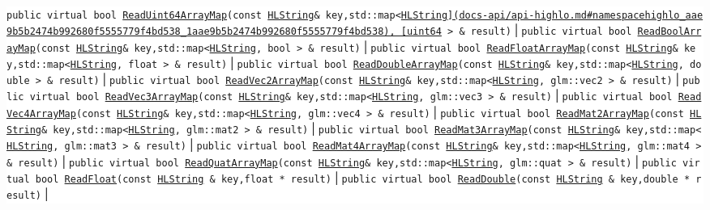 `public virtual bool `[`ReadUint64ArrayMap`](#classhighlo_1_1_x_m_l_writer_a4116784139d8b3d85640558f16c0b60b_1a4116784139d8b3d85640558f16c0b60b)`(const `[`HLString`](docs-api/api-highlo.md#namespacehighlo_aae9b5b2474b992680f5555779f4bd538_1aae9b5b2474b992680f5555779f4bd538)` & key,std::map< `[`HLString](docs-api/api-highlo.md#namespacehighlo_aae9b5b2474b992680f5555779f4bd538_1aae9b5b2474b992680f5555779f4bd538), [uint64`](#_base_types_8h_a29940ae63ec06c9998bba873e25407ad_1a29940ae63ec06c9998bba873e25407ad)` > & result)` | 
`public virtual bool `[`ReadBoolArrayMap`](#classhighlo_1_1_x_m_l_writer_aa50c645dea2d142d68fa1ed801b6dac0_1aa50c645dea2d142d68fa1ed801b6dac0)`(const `[`HLString`](docs-api/api-highlo.md#namespacehighlo_aae9b5b2474b992680f5555779f4bd538_1aae9b5b2474b992680f5555779f4bd538)` & key,std::map< `[`HLString`](docs-api/api-highlo.md#namespacehighlo_aae9b5b2474b992680f5555779f4bd538_1aae9b5b2474b992680f5555779f4bd538)`, bool > & result)` | 
`public virtual bool `[`ReadFloatArrayMap`](#classhighlo_1_1_x_m_l_writer_a4fd965a9cd658ea404f1c71ba92472da_1a4fd965a9cd658ea404f1c71ba92472da)`(const `[`HLString`](docs-api/api-highlo.md#namespacehighlo_aae9b5b2474b992680f5555779f4bd538_1aae9b5b2474b992680f5555779f4bd538)` & key,std::map< `[`HLString`](docs-api/api-highlo.md#namespacehighlo_aae9b5b2474b992680f5555779f4bd538_1aae9b5b2474b992680f5555779f4bd538)`, float > & result)` | 
`public virtual bool `[`ReadDoubleArrayMap`](#classhighlo_1_1_x_m_l_writer_a038a9a30e0f52c3c32a0e9206be93e43_1a038a9a30e0f52c3c32a0e9206be93e43)`(const `[`HLString`](docs-api/api-highlo.md#namespacehighlo_aae9b5b2474b992680f5555779f4bd538_1aae9b5b2474b992680f5555779f4bd538)` & key,std::map< `[`HLString`](docs-api/api-highlo.md#namespacehighlo_aae9b5b2474b992680f5555779f4bd538_1aae9b5b2474b992680f5555779f4bd538)`, double > & result)` | 
`public virtual bool `[`ReadVec2ArrayMap`](#classhighlo_1_1_x_m_l_writer_ae43caaf41b07dc238ac1f558501d938a_1ae43caaf41b07dc238ac1f558501d938a)`(const `[`HLString`](docs-api/api-highlo.md#namespacehighlo_aae9b5b2474b992680f5555779f4bd538_1aae9b5b2474b992680f5555779f4bd538)` & key,std::map< `[`HLString`](docs-api/api-highlo.md#namespacehighlo_aae9b5b2474b992680f5555779f4bd538_1aae9b5b2474b992680f5555779f4bd538)`, glm::vec2 > & result)` | 
`public virtual bool `[`ReadVec3ArrayMap`](#classhighlo_1_1_x_m_l_writer_a337254944eb6beb52d6a90dcc9d47e35_1a337254944eb6beb52d6a90dcc9d47e35)`(const `[`HLString`](docs-api/api-highlo.md#namespacehighlo_aae9b5b2474b992680f5555779f4bd538_1aae9b5b2474b992680f5555779f4bd538)` & key,std::map< `[`HLString`](docs-api/api-highlo.md#namespacehighlo_aae9b5b2474b992680f5555779f4bd538_1aae9b5b2474b992680f5555779f4bd538)`, glm::vec3 > & result)` | 
`public virtual bool `[`ReadVec4ArrayMap`](#classhighlo_1_1_x_m_l_writer_abe58d42bfdeb22d4ea4412006aad7951_1abe58d42bfdeb22d4ea4412006aad7951)`(const `[`HLString`](docs-api/api-highlo.md#namespacehighlo_aae9b5b2474b992680f5555779f4bd538_1aae9b5b2474b992680f5555779f4bd538)` & key,std::map< `[`HLString`](docs-api/api-highlo.md#namespacehighlo_aae9b5b2474b992680f5555779f4bd538_1aae9b5b2474b992680f5555779f4bd538)`, glm::vec4 > & result)` | 
`public virtual bool `[`ReadMat2ArrayMap`](#classhighlo_1_1_x_m_l_writer_a8453454b8df8cecb38ffc3ad8a921338_1a8453454b8df8cecb38ffc3ad8a921338)`(const `[`HLString`](docs-api/api-highlo.md#namespacehighlo_aae9b5b2474b992680f5555779f4bd538_1aae9b5b2474b992680f5555779f4bd538)` & key,std::map< `[`HLString`](docs-api/api-highlo.md#namespacehighlo_aae9b5b2474b992680f5555779f4bd538_1aae9b5b2474b992680f5555779f4bd538)`, glm::mat2 > & result)` | 
`public virtual bool `[`ReadMat3ArrayMap`](#classhighlo_1_1_x_m_l_writer_a6149eff7297ee5be0f753a87bb669972_1a6149eff7297ee5be0f753a87bb669972)`(const `[`HLString`](docs-api/api-highlo.md#namespacehighlo_aae9b5b2474b992680f5555779f4bd538_1aae9b5b2474b992680f5555779f4bd538)` & key,std::map< `[`HLString`](docs-api/api-highlo.md#namespacehighlo_aae9b5b2474b992680f5555779f4bd538_1aae9b5b2474b992680f5555779f4bd538)`, glm::mat3 > & result)` | 
`public virtual bool `[`ReadMat4ArrayMap`](#classhighlo_1_1_x_m_l_writer_a34342e2150e626b1c420bfec7e8ad028_1a34342e2150e626b1c420bfec7e8ad028)`(const `[`HLString`](docs-api/api-highlo.md#namespacehighlo_aae9b5b2474b992680f5555779f4bd538_1aae9b5b2474b992680f5555779f4bd538)` & key,std::map< `[`HLString`](docs-api/api-highlo.md#namespacehighlo_aae9b5b2474b992680f5555779f4bd538_1aae9b5b2474b992680f5555779f4bd538)`, glm::mat4 > & result)` | 
`public virtual bool `[`ReadQuatArrayMap`](#classhighlo_1_1_x_m_l_writer_aeecd1ff490e71bf12fe67728de1c466e_1aeecd1ff490e71bf12fe67728de1c466e)`(const `[`HLString`](docs-api/api-highlo.md#namespacehighlo_aae9b5b2474b992680f5555779f4bd538_1aae9b5b2474b992680f5555779f4bd538)` & key,std::map< `[`HLString`](docs-api/api-highlo.md#namespacehighlo_aae9b5b2474b992680f5555779f4bd538_1aae9b5b2474b992680f5555779f4bd538)`, glm::quat > & result)` | 
`public virtual bool `[`ReadFloat`](#classhighlo_1_1_x_m_l_writer_a4549ffbe319ada5e2d748b60f602f90a_1a4549ffbe319ada5e2d748b60f602f90a)`(const `[`HLString`](docs-api/api-highlo.md#namespacehighlo_aae9b5b2474b992680f5555779f4bd538_1aae9b5b2474b992680f5555779f4bd538)` & key,float * result)` | 
`public virtual bool `[`ReadDouble`](#classhighlo_1_1_x_m_l_writer_ac5c71a6fcd6cde6135238b02394fd02c_1ac5c71a6fcd6cde6135238b02394fd02c)`(const `[`HLString`](docs-api/api-highlo.md#namespacehighlo_aae9b5b2474b992680f5555779f4bd538_1aae9b5b2474b992680f5555779f4bd538)` & key,double * result)` | 